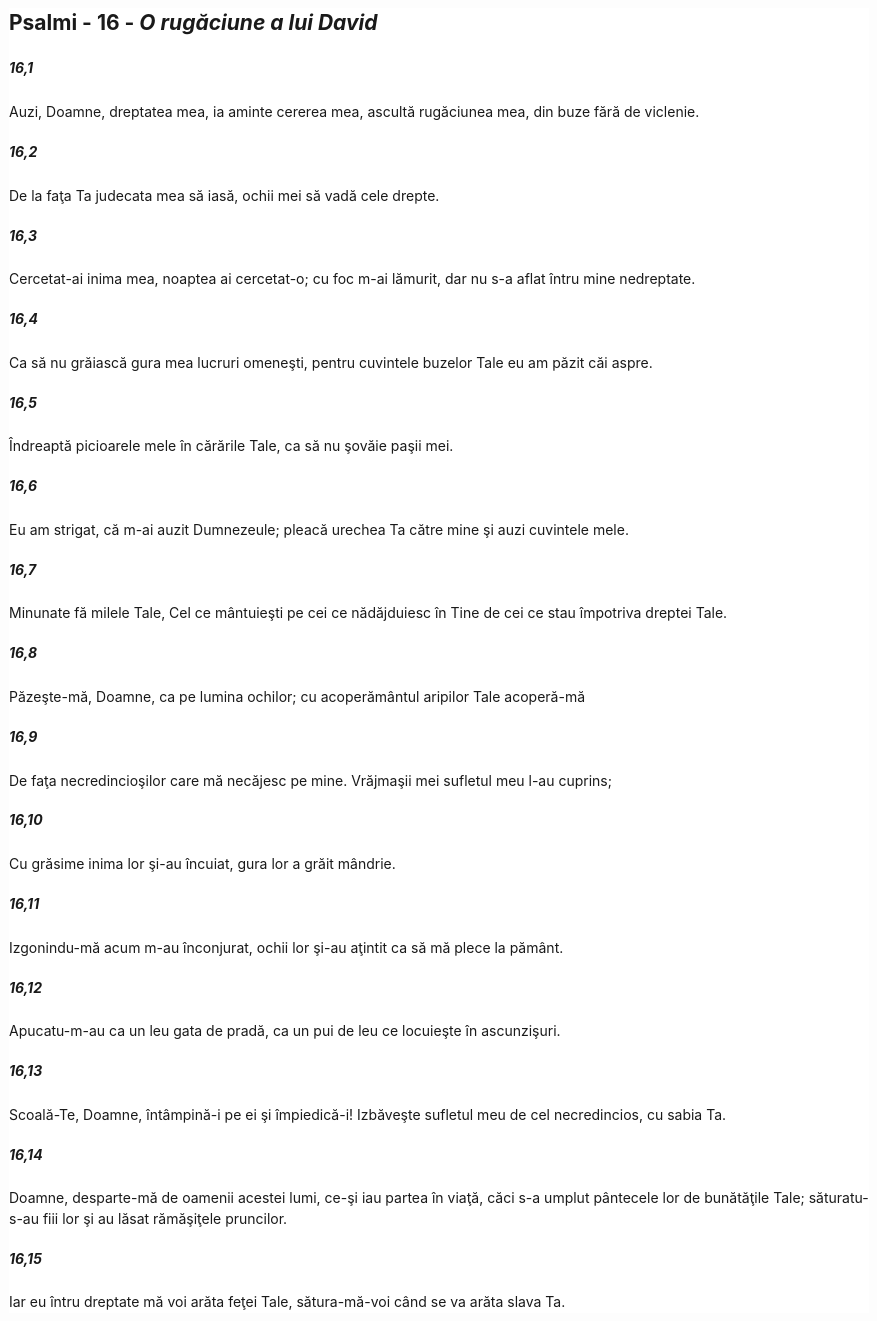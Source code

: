 ## Psalmi - 16 - *O rugăciune a lui David*

##### 16,1
Auzi, Doamne, dreptatea mea, ia aminte cererea mea, ascultă rugăciunea mea, din buze fără de viclenie.

##### 16,2
De la faţa Ta judecata mea să iasă, ochii mei să vadă cele drepte.

##### 16,3
Cercetat-ai inima mea, noaptea ai cercetat-o; cu foc m-ai lămurit, dar nu s-a aflat întru mine nedreptate.

##### 16,4
Ca să nu grăiască gura mea lucruri omeneşti, pentru cuvintele buzelor Tale eu am păzit căi aspre.

##### 16,5
Îndreaptă picioarele mele în cărările Tale, ca să nu şovăie paşii mei.

##### 16,6
Eu am strigat, că m-ai auzit Dumnezeule; pleacă urechea Ta către mine şi auzi cuvintele mele.

##### 16,7
Minunate fă milele Tale, Cel ce mântuieşti pe cei ce nădăjduiesc în Tine de cei ce stau împotriva dreptei Tale.

##### 16,8
Păzeşte-mă, Doamne, ca pe lumina ochilor; cu acoperământul aripilor Tale acoperă-mă

##### 16,9
De faţa necredincioşilor care mă necăjesc pe mine. Vrăjmaşii mei sufletul meu l-au cuprins;

##### 16,10
Cu grăsime inima lor şi-au încuiat, gura lor a grăit mândrie.

##### 16,11
Izgonindu-mă acum m-au înconjurat, ochii lor şi-au aţintit ca să mă plece la pământ.

##### 16,12
Apucatu-m-au ca un leu gata de pradă, ca un pui de leu ce locuieşte în ascunzişuri.

##### 16,13
Scoală-Te, Doamne, întâmpină-i pe ei şi împiedică-i! Izbăveşte sufletul meu de cel necredincios, cu sabia Ta.

##### 16,14
Doamne, desparte-mă de oamenii acestei lumi, ce-şi iau partea în viaţă, căci s-a umplut pântecele lor de bunătăţile Tale; săturatu-s-au fiii lor şi au lăsat rămăşiţele pruncilor.

##### 16,15
Iar eu întru dreptate mă voi arăta feţei Tale, sătura-mă-voi când se va arăta slava Ta.

